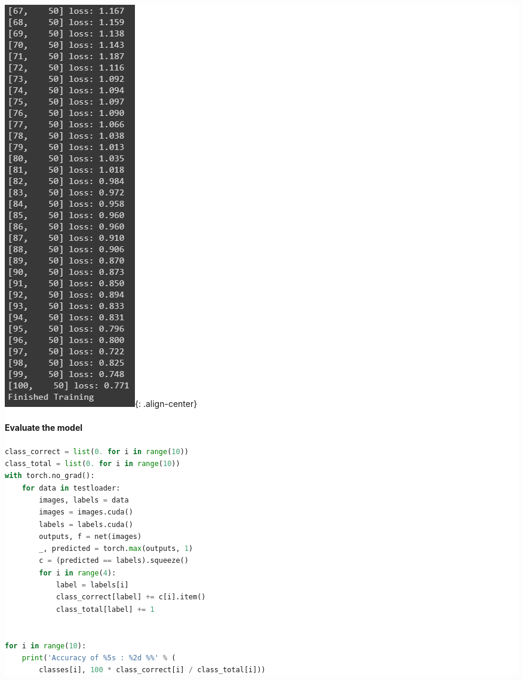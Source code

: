 ![](/images/../images/2023-03-10-09-44-26.png){: .align-center}

#### Evaluate the model

```python
class_correct = list(0. for i in range(10))
class_total = list(0. for i in range(10))
with torch.no_grad():
    for data in testloader:
        images, labels = data
        images = images.cuda()
        labels = labels.cuda()
        outputs, f = net(images)
        _, predicted = torch.max(outputs, 1)
        c = (predicted == labels).squeeze()
        for i in range(4):
            label = labels[i]
            class_correct[label] += c[i].item()
            class_total[label] += 1


for i in range(10):
    print('Accuracy of %5s : %2d %%' % (
        classes[i], 100 * class_correct[i] / class_total[i]))
```

